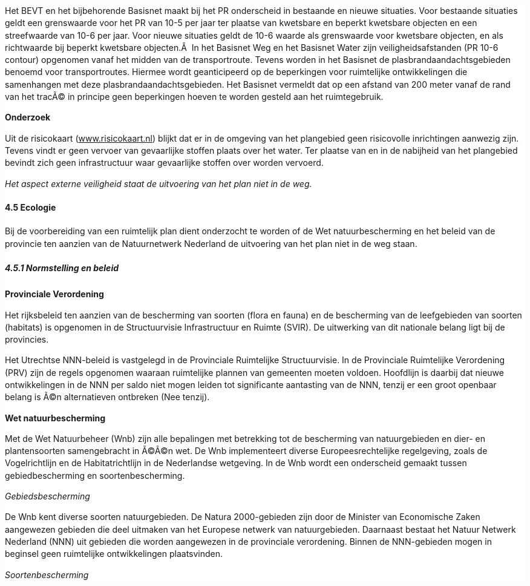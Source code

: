 Het BEVT en het bijbehorende Basisnet maakt bij het PR onderscheid in bestaande en nieuwe situaties. Voor bestaande situaties geldt een grenswaarde voor het PR van 10\-5 per jaar ter plaatse van kwetsbare en beperkt kwetsbare objecten en een streefwaarde van 10\-6 per jaar. Voor nieuwe situaties geldt de 10\-6 waarde als grenswaarde voor kwetsbare objecten, en als richtwaarde bij beperkt kwetsbare objecten.Â  In het Basisnet Weg en het Basisnet Water zijn veiligheidsafstanden (PR 10\-6 contour) opgenomen vanaf het midden van de transportroute. Tevens worden in het Basisnet de plasbrandaandachtsgebieden benoemd voor transportroutes. Hiermee wordt geanticipeerd op de beperkingen voor ruimtelijke ontwikkelingen die samenhangen met deze plasbrandaandachtsgebieden. Het Basisnet vermeldt dat op een afstand van 200 meter vanaf de rand van het tracÃ© in principe geen beperkingen hoeven te worden gesteld aan het ruimtegebruik.

**Onderzoek**

Uit de risicokaart (www.risicokaart.nl) blijkt dat er in de omgeving van het plangebied geen risicovolle inrichtingen aanwezig zijn. Tevens vindt er geen vervoer van gevaarlijke stoffen plaats over het water. Ter plaatse van en in de nabijheid van het plangebied bevindt zich geen infrastructuur waar gevaarlijke stoffen over worden vervoerd.

*Het aspect externe veiligheid staat de uitvoering van het plan niet in de weg.*

#### 4\.5 Ecologie

Bij de voorbereiding van een ruimtelijk plan dient onderzocht te worden of de Wet natuurbescherming en het beleid van de provincie ten aanzien van de Natuurnetwerk Nederland de uitvoering van het plan niet in de weg staan.

##### 4\.5\.1 Normstelling en beleid

**Provinciale Verordening**

Het rijksbeleid ten aanzien van de bescherming van soorten (flora en fauna) en de bescherming van de leefgebieden van soorten (habitats) is opgenomen in de Structuurvisie Infrastructuur en Ruimte (SVIR). De uitwerking van dit nationale belang ligt bij de provincies.

Het Utrechtse NNN\-beleid is vastgelegd in de Provinciale Ruimtelijke Structuurvisie. In de Provinciale Ruimtelijke Verordening (PRV) zijn de regels opgenomen waaraan ruimtelijke plannen van gemeenten moeten voldoen. Hoofdlijn is daarbij dat nieuwe ontwikkelingen in de NNN per saldo niet mogen leiden tot significante aantasting van de NNN, tenzij er een groot openbaar belang is Ã©n alternatieven ontbreken (Nee tenzij).

**Wet natuurbescherming**

Met de Wet Natuurbeheer (Wnb) zijn alle bepalingen met betrekking tot de bescherming van natuurgebieden en dier\- en plantensoorten samengebracht in Ã©Ã©n wet. De Wnb implementeert diverse Europeesrechtelijke regelgeving, zoals de Vogelrichtlijn en de Habitatrichtlijn in de Nederlandse wetgeving. In de Wnb wordt een onderscheid gemaakt tussen gebiedbescherming en soortenbescherming.

*Gebiedsbescherming*

De Wnb kent diverse soorten natuurgebieden. De Natura 2000\-gebieden zijn door de Minister van Economische Zaken aangewezen gebieden die deel uitmaken van het Europese netwerk van natuurgebieden. Daarnaast bestaat het Natuur Netwerk Nederland (NNN) uit gebieden die worden aangewezen in de provinciale verordening. Binnen de NNN\-gebieden mogen in beginsel geen ruimtelijke ontwikkelingen plaatsvinden.

*Soortenbescherming*
